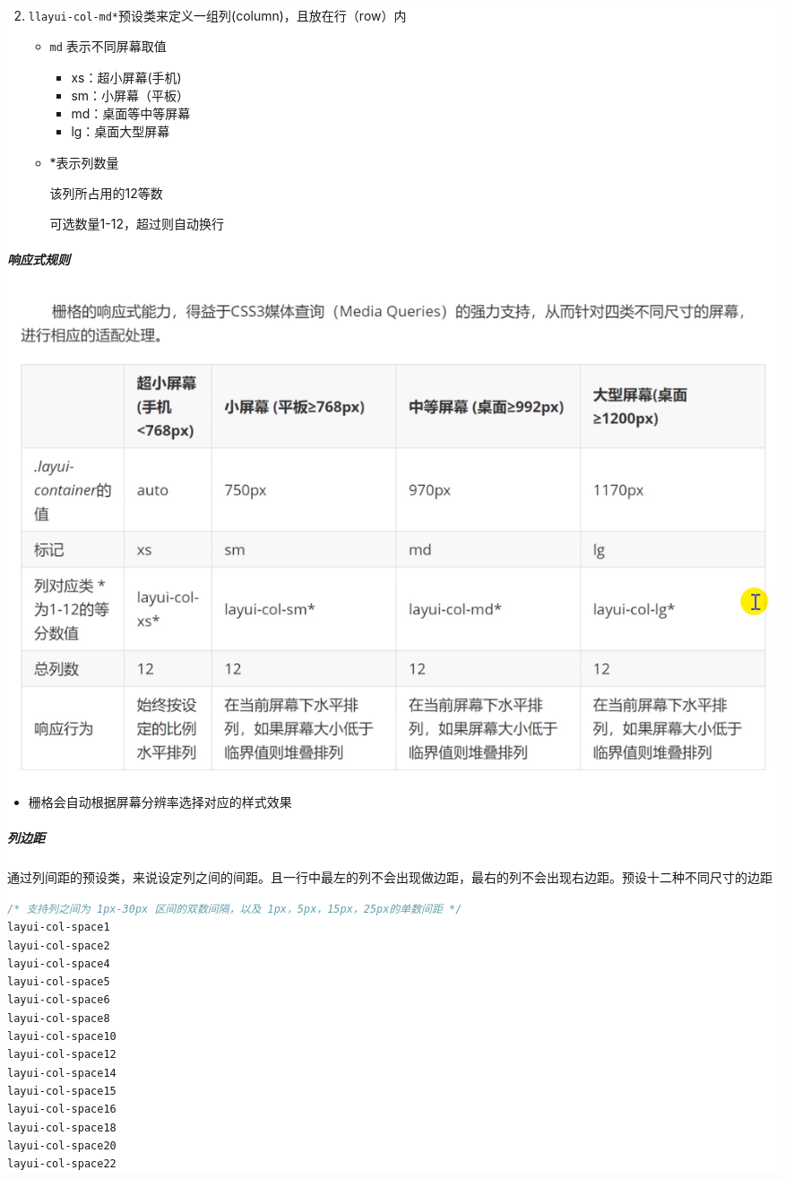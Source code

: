2.  `llayui-col-md*`预设类来定义一组列(column)，且放在行（row）内

    -   `md` 表示不同屏幕取值

        -   xs：超小屏幕(手机)
        -   sm：小屏幕（平板）
        -   md：桌面等中等屏幕
        -   lg：桌面大型屏幕

    -   \*表示列数量

        该列所占用的12等数

        可选数量1-12，超过则自动换行

##### 响应式规则

![image-20210427140825380](3-layui/image-20210427140825380.png)

-   栅格会自动根据屏幕分辨率选择对应的样式效果

##### 列边距

通过列间距的预设类，来说设定列之间的间距。且一行中最左的列不会出现做边距，最右的列不会出现右边距。预设十二种不同尺寸的边距

```css
/* 支持列之间为 1px-30px 区间的双数间隔，以及 1px，5px，15px，25px的单数间距 */
layui-col-space1
layui-col-space2
layui-col-space4
layui-col-space5
layui-col-space6
layui-col-space8
layui-col-space10
layui-col-space12
layui-col-space14
layui-col-space15
layui-col-space16
layui-col-space18
layui-col-space20
layui-col-space22
```